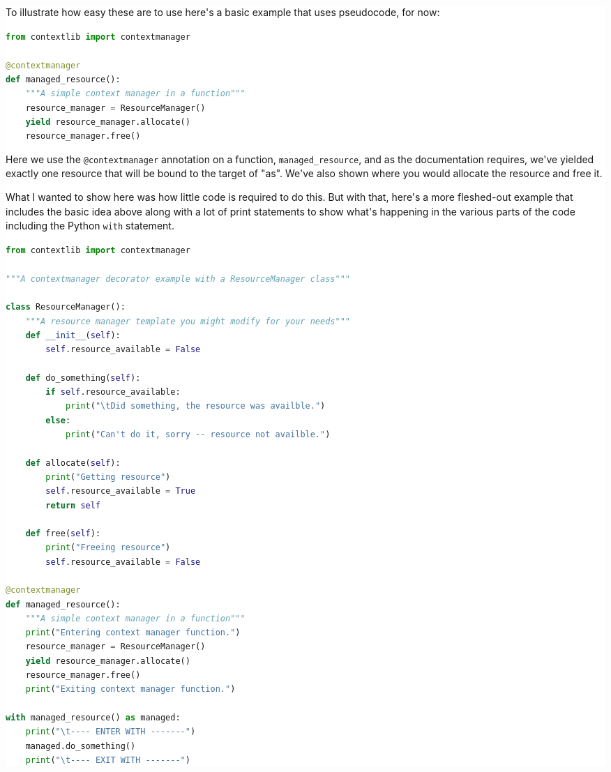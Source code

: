 To illustrate how easy these are to use here's a basic example that uses pseudocode, for now:

```python
from contextlib import contextmanager

@contextmanager
def managed_resource():
    """A simple context manager in a function"""
    resource_manager = ResourceManager()
    yield resource_manager.allocate()
    resource_manager.free()
```

Here we use the `@contextmanager` annotation on a function, `managed_resource`, and as the documentation requires, we've yielded exactly one resource that will be bound to the target of "as". We've also shown where you would allocate the resource and free it.

What I wanted to show here was how little code is required to do this. But with that, here's a more fleshed-out example that includes the basic idea above along with a lot of print statements to show what's happening in the various parts of the code including the Python `with` statement.

```python
from contextlib import contextmanager

"""A contextmanager decorator example with a ResourceManager class"""

class ResourceManager():
    """A resource manager template you might modify for your needs"""
    def __init__(self):
        self.resource_available = False
        
    def do_something(self):
        if self.resource_available:
            print("\tDid something, the resource was availble.")
        else:
            print("Can't do it, sorry -- resource not availble.")
        
    def allocate(self):
        print("Getting resource")
        self.resource_available = True
        return self
        
    def free(self):
        print("Freeing resource")
        self.resource_available = False        

@contextmanager
def managed_resource():
    """A simple context manager in a function"""
    print("Entering context manager function.")
    resource_manager = ResourceManager()
    yield resource_manager.allocate()
    resource_manager.free()
    print("Exiting context manager function.")

with managed_resource() as managed:
    print("\t---- ENTER WITH -------")
    managed.do_something()
    print("\t---- EXIT WITH -------")
```
